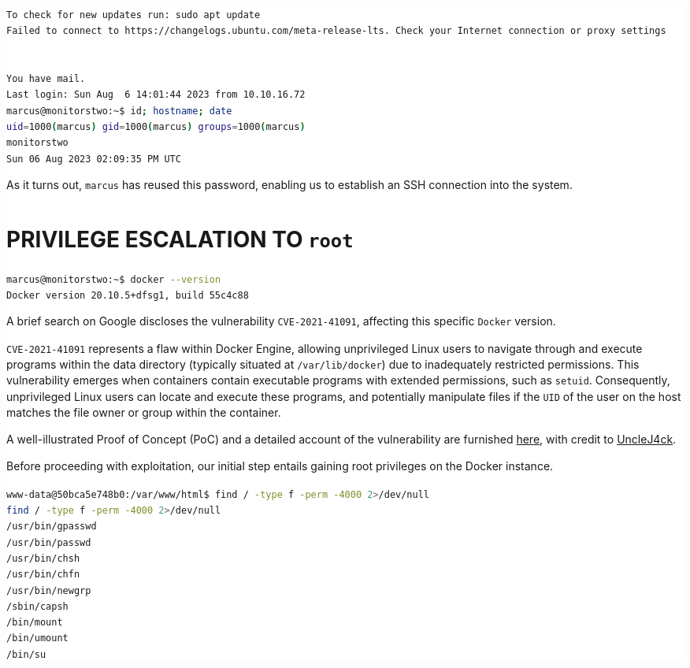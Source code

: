 ```bash
To check for new updates run: sudo apt update
Failed to connect to https://changelogs.ubuntu.com/meta-release-lts. Check your Internet connection or proxy settings


You have mail.
Last login: Sun Aug  6 14:01:44 2023 from 10.10.16.72
marcus@monitorstwo:~$ id; hostname; date 
uid=1000(marcus) gid=1000(marcus) groups=1000(marcus)
monitorstwo
Sun 06 Aug 2023 02:09:35 PM UTC
```

As it turns out, `marcus` has reused this password, enabling us to establish an SSH connection into the system.

# PRIVILEGE ESCALATION TO `root`

```bash
marcus@monitorstwo:~$ docker --version
Docker version 20.10.5+dfsg1, build 55c4c88
```

A brief search on Google discloses the vulnerability `CVE-2021-41091`, affecting this specific `Docker` version.

`CVE-2021-41091` represents a flaw within Docker Engine, allowing unprivileged Linux users to navigate through and execute programs within the data directory (typically situated at `/var/lib/docker`) due to inadequately restricted permissions. This vulnerability emerges when containers contain executable programs with extended permissions, such as `setuid`. Consequently, unprivileged Linux users can locate and execute these programs, and potentially manipulate files if the `UID` of the user on the host matches the file owner or group within the container.

A well-illustrated Proof of Concept (PoC) and a detailed account of the vulnerability are furnished [here](https://github.com/UncleJ4ck/CVE-2021-41091), with credit to [UncleJ4ck](https://github.com/UncleJ4ck).

Before proceeding with exploitation, our initial step entails gaining root privileges on the Docker instance.

```bash
www-data@50bca5e748b0:/var/www/html$ find / -type f -perm -4000 2>/dev/null
find / -type f -perm -4000 2>/dev/null
/usr/bin/gpasswd
/usr/bin/passwd
/usr/bin/chsh
/usr/bin/chfn
/usr/bin/newgrp
/sbin/capsh
/bin/mount
/bin/umount
/bin/su
```

